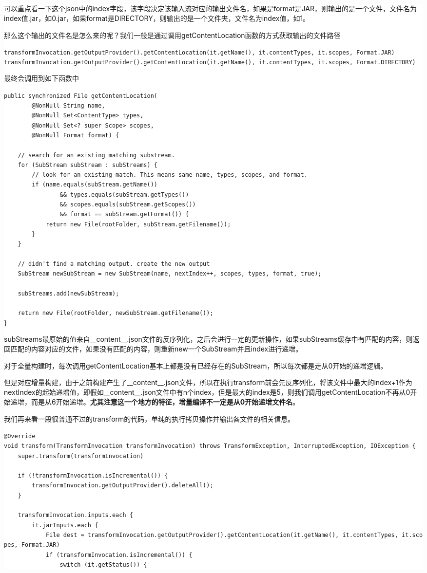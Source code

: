 可以重点看一下这个json中的index字段，该字段决定该输入流对应的输出文件名，如果是format是JAR，则输出的是一个文件，文件名为index值.jar，如0.jar，如果format是DIRECTORY，则输出的是一个文件夹，文件名为index值，如1。

那么这个输出的文件名是怎么来的呢？我们一般是通过调用getContentLocation函数的方式获取输出的文件路径

```
transformInvocation.getOutputProvider().getContentLocation(it.getName(), it.contentTypes, it.scopes, Format.JAR)
transformInvocation.getOutputProvider().getContentLocation(it.getName(), it.contentTypes, it.scopes, Format.DIRECTORY)
```

最终会调用到如下函数中

```
public synchronized File getContentLocation(
        @NonNull String name,
        @NonNull Set<ContentType> types,
        @NonNull Set<? super Scope> scopes,
        @NonNull Format format) {

    // search for an existing matching substream.
    for (SubStream subStream : subStreams) {
        // look for an existing match. This means same name, types, scopes, and format.
        if (name.equals(subStream.getName())
                && types.equals(subStream.getTypes())
                && scopes.equals(subStream.getScopes())
                && format == subStream.getFormat()) {
            return new File(rootFolder, subStream.getFilename());
        }
    }

    // didn't find a matching output. create the new output
    SubStream newSubStream = new SubStream(name, nextIndex++, scopes, types, format, true);

    subStreams.add(newSubStream);

    return new File(rootFolder, newSubStream.getFilename());
}
```

subStreams最原始的值来自\_\_content\_\_.json文件的反序列化，之后会进行一定的更新操作，如果subStreams缓存中有匹配的内容，则返回匹配的内容对应的文件，如果没有匹配的内容，则重新new一个SubStream并且index进行递增。

对于全量构建时，每次调用getContentLocation基本上都是没有已经存在的SubStream，所以每次都是走从0开始的递增逻辑。

但是对应增量构建，由于之前构建产生了\_\_content\_\_.json文件，所以在执行transform前会先反序列化，将该文件中最大的index+1作为nextIndex的起始递增值，即假如\_\_content\_\_.json文件中有n个index，但是最大的index是5，则我们调用getContentLocation不再从0开始递增，而是从6开始递增。**尤其注意这一个地方的特征，增量编译不一定是从0开始递增文件名**。


我们再来看一段很普通不过的transform的代码，单纯的执行拷贝操作并输出各文件的相关信息。

```
@Override
void transform(TransformInvocation transformInvocation) throws TransformException, InterruptedException, IOException {
    super.transform(transformInvocation)

    if (!transformInvocation.isIncremental()) {
        transformInvocation.getOutputProvider().deleteAll();
    }

    transformInvocation.inputs.each {
        it.jarInputs.each {
            File dest = transformInvocation.getOutputProvider().getContentLocation(it.getName(), it.contentTypes, it.scopes, Format.JAR)
            if (transformInvocation.isIncremental()) {
                switch (it.getStatus()) {
```
